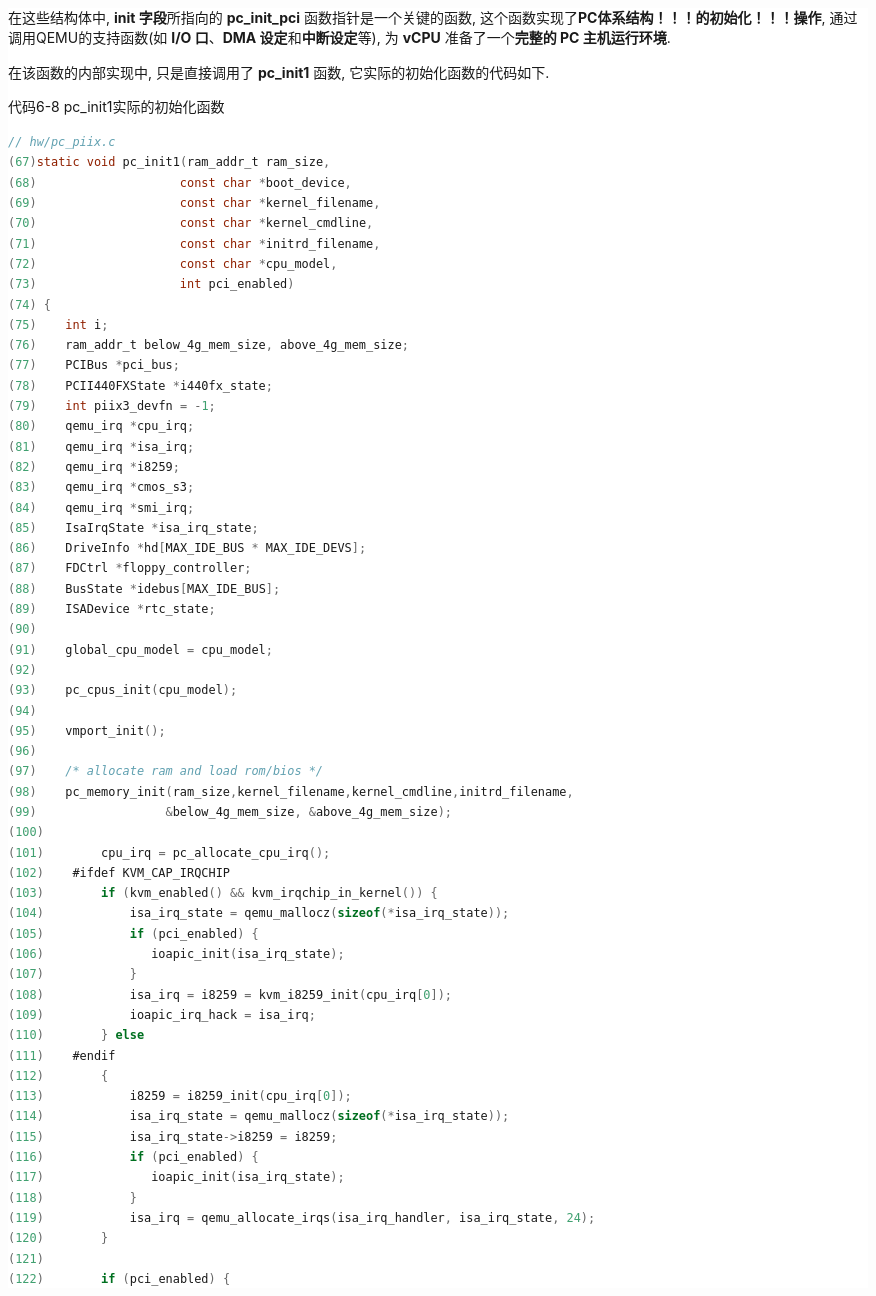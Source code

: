 在这些结构体中, **init 字段**所指向的 **pc\_init\_pci** 函数指针是一个关键的函数, 这个函数实现了**PC体系结构！！！的初始化！！！操作**, 通过调用QEMU的支持函数(如 **I/O 口**、**DMA 设定**和**中断设定**等), 为 **vCPU** 准备了一个**完整的 PC 主机运行环境**. 

在该函数的内部实现中, 只是直接调用了 **pc\_init1** 函数, 它实际的初始化函数的代码如下. 

代码6\-8 pc\_init1实际的初始化函数

```c
// hw/pc_piix.c
(67)static void pc_init1(ram_addr_t ram_size,
(68)                    const char *boot_device,
(69)                    const char *kernel_filename,
(70)                    const char *kernel_cmdline,
(71)                    const char *initrd_filename,
(72)                    const char *cpu_model,
(73)                    int pci_enabled)
(74) {
(75)    int i;
(76)    ram_addr_t below_4g_mem_size, above_4g_mem_size;
(77)    PCIBus *pci_bus;
(78)    PCII440FXState *i440fx_state;
(79)    int piix3_devfn = -1;
(80)    qemu_irq *cpu_irq;
(81)    qemu_irq *isa_irq;
(82)    qemu_irq *i8259;
(83)    qemu_irq *cmos_s3;
(84)    qemu_irq *smi_irq;
(85)    IsaIrqState *isa_irq_state;
(86)    DriveInfo *hd[MAX_IDE_BUS * MAX_IDE_DEVS];
(87)    FDCtrl *floppy_controller;
(88)    BusState *idebus[MAX_IDE_BUS];
(89)    ISADevice *rtc_state;
(90)
(91)    global_cpu_model = cpu_model;
(92)
(93)    pc_cpus_init(cpu_model);
(94)
(95)    vmport_init();
(96)
(97)    /* allocate ram and load rom/bios */
(98)    pc_memory_init(ram_size,kernel_filename,kernel_cmdline,initrd_filename,
(99)                  &below_4g_mem_size, &above_4g_mem_size);
(100)
(101)        cpu_irq = pc_allocate_cpu_irq();
(102)    #ifdef KVM_CAP_IRQCHIP
(103)        if (kvm_enabled() && kvm_irqchip_in_kernel()) {
(104)            isa_irq_state = qemu_mallocz(sizeof(*isa_irq_state));
(105)            if (pci_enabled) {
(106)               ioapic_init(isa_irq_state);
(107)            }
(108)            isa_irq = i8259 = kvm_i8259_init(cpu_irq[0]);
(109)            ioapic_irq_hack = isa_irq;
(110)        } else
(111)    #endif
(112)        {
(113)            i8259 = i8259_init(cpu_irq[0]);
(114)            isa_irq_state = qemu_mallocz(sizeof(*isa_irq_state));
(115)            isa_irq_state->i8259 = i8259;
(116)            if (pci_enabled) {
(117)               ioapic_init(isa_irq_state);
(118)            }
(119)            isa_irq = qemu_allocate_irqs(isa_irq_handler, isa_irq_state, 24);
(120)        }
(121)
(122)        if (pci_enabled) {
```